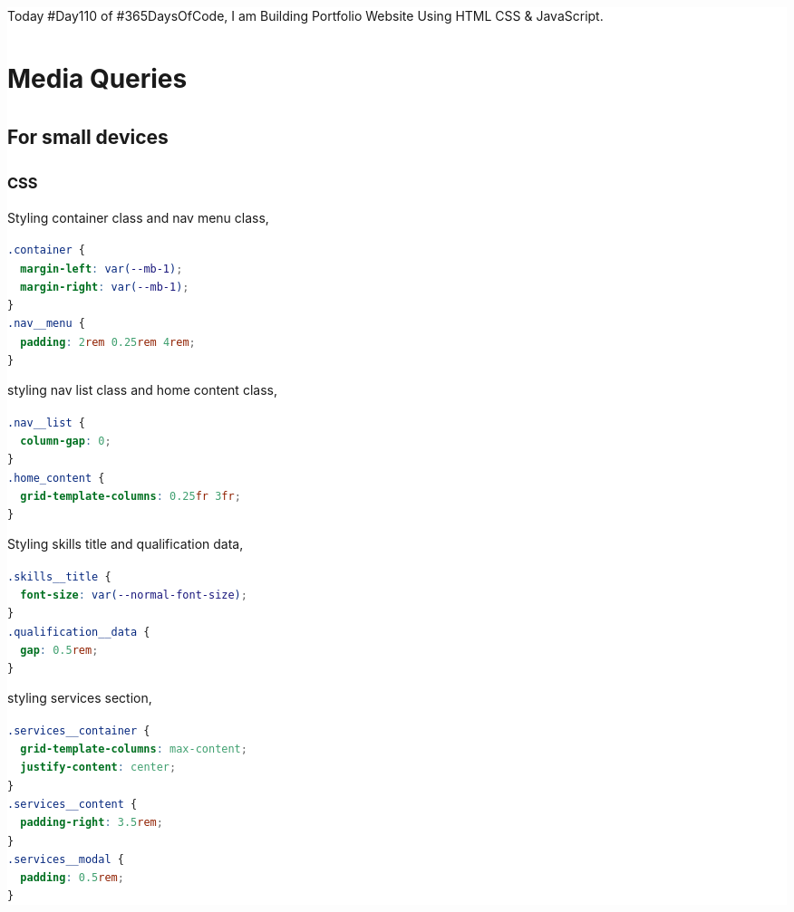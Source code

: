Today #Day110 of #365DaysOfCode, I am Building Portfolio Website Using HTML CSS & JavaScript.

# Media Queries

## For small devices

### CSS

Styling container class and nav menu class,

```css
.container {
  margin-left: var(--mb-1);
  margin-right: var(--mb-1);
}
.nav__menu {
  padding: 2rem 0.25rem 4rem;
}
```

styling nav list class and home content class,

```css
.nav__list {
  column-gap: 0;
}
.home_content {
  grid-template-columns: 0.25fr 3fr;
}
```

Styling skills title and qualification data,

```css
.skills__title {
  font-size: var(--normal-font-size);
}
.qualification__data {
  gap: 0.5rem;
}
```

styling services section,

```css
.services__container {
  grid-template-columns: max-content;
  justify-content: center;
}
.services__content {
  padding-right: 3.5rem;
}
.services__modal {
  padding: 0.5rem;
}
```
